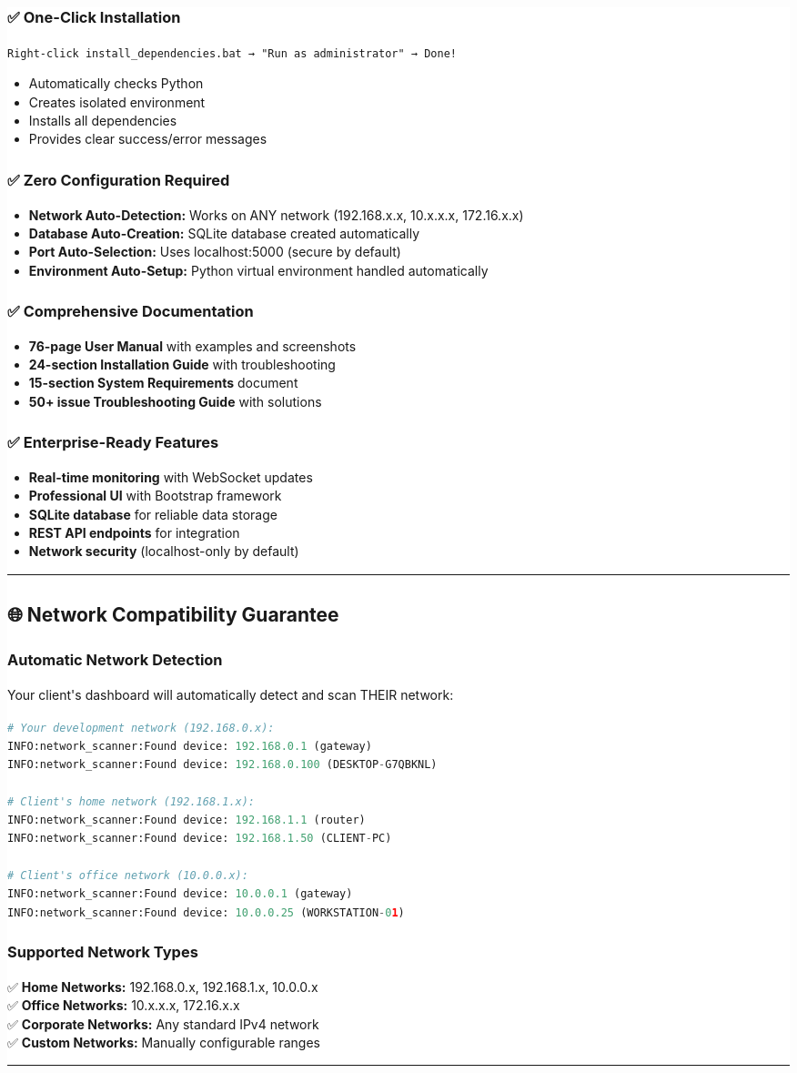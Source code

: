 ### ✅ **One-Click Installation**
```batch
Right-click install_dependencies.bat → "Run as administrator" → Done!
```
- Automatically checks Python
- Creates isolated environment
- Installs all dependencies
- Provides clear success/error messages

### ✅ **Zero Configuration Required**
- **Network Auto-Detection:** Works on ANY network (192.168.x.x, 10.x.x.x, 172.16.x.x)
- **Database Auto-Creation:** SQLite database created automatically
- **Port Auto-Selection:** Uses localhost:5000 (secure by default)
- **Environment Auto-Setup:** Python virtual environment handled automatically

### ✅ **Comprehensive Documentation**
- **76-page User Manual** with examples and screenshots
- **24-section Installation Guide** with troubleshooting
- **15-section System Requirements** document
- **50+ issue Troubleshooting Guide** with solutions

### ✅ **Enterprise-Ready Features**
- **Real-time monitoring** with WebSocket updates
- **Professional UI** with Bootstrap framework
- **SQLite database** for reliable data storage
- **REST API endpoints** for integration
- **Network security** (localhost-only by default)

---

## 🌐 **Network Compatibility Guarantee**

### **Automatic Network Detection**

Your client's dashboard will automatically detect and scan THEIR network:

```python
# Your development network (192.168.0.x):
INFO:network_scanner:Found device: 192.168.0.1 (gateway)
INFO:network_scanner:Found device: 192.168.0.100 (DESKTOP-G7QBKNL)

# Client's home network (192.168.1.x):
INFO:network_scanner:Found device: 192.168.1.1 (router)
INFO:network_scanner:Found device: 192.168.1.50 (CLIENT-PC)

# Client's office network (10.0.0.x):
INFO:network_scanner:Found device: 10.0.0.1 (gateway)
INFO:network_scanner:Found device: 10.0.0.25 (WORKSTATION-01)
```

### **Supported Network Types**
✅ **Home Networks:** 192.168.0.x, 192.168.1.x, 10.0.0.x  
✅ **Office Networks:** 10.x.x.x, 172.16.x.x  
✅ **Corporate Networks:** Any standard IPv4 network  
✅ **Custom Networks:** Manually configurable ranges  

---
